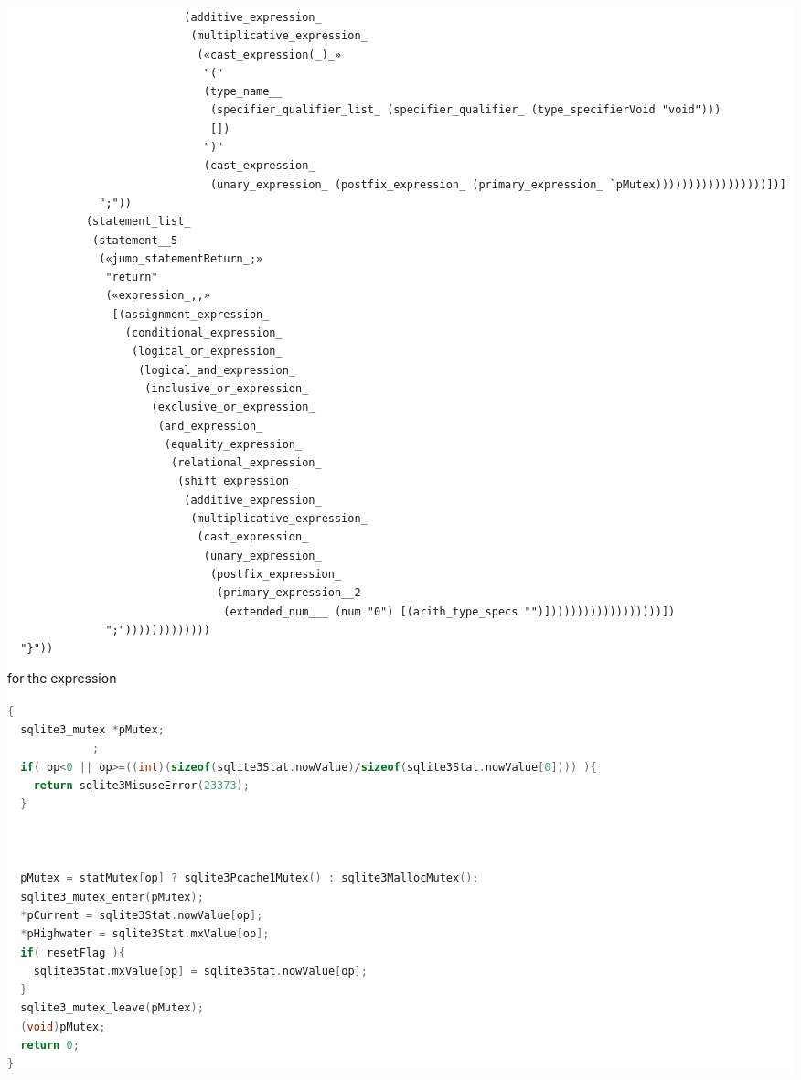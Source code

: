```
                           (additive_expression_
                            (multiplicative_expression_
                             («cast_expression(_)_»
                              "("
                              (type_name__
                               (specifier_qualifier_list_ (specifier_qualifier_ (type_specifierVoid "void")))
                               [])
                              ")"
                              (cast_expression_
                               (unary_expression_ (postfix_expression_ (primary_expression_ `pMutex)))))))))))))))))])]
              ";"))
            (statement_list_
             (statement__5
              («jump_statementReturn_;»
               "return"
               («expression_,,»
                [(assignment_expression_
                  (conditional_expression_
                   (logical_or_expression_
                    (logical_and_expression_
                     (inclusive_or_expression_
                      (exclusive_or_expression_
                       (and_expression_
                        (equality_expression_
                         (relational_expression_
                          (shift_expression_
                           (additive_expression_
                            (multiplicative_expression_
                             (cast_expression_
                              (unary_expression_
                               (postfix_expression_
                                (primary_expression__2
                                 (extended_num___ (num "0") [(arith_type_specs "")])))))))))))))))))])
               ";")))))))))))))
  "}"))
```
for the expression
```c
{
  sqlite3_mutex *pMutex;
             ;
  if( op<0 || op>=((int)(sizeof(sqlite3Stat.nowValue)/sizeof(sqlite3Stat.nowValue[0]))) ){
    return sqlite3MisuseError(23373);
  }



  pMutex = statMutex[op] ? sqlite3Pcache1Mutex() : sqlite3MallocMutex();
  sqlite3_mutex_enter(pMutex);
  *pCurrent = sqlite3Stat.nowValue[op];
  *pHighwater = sqlite3Stat.mxValue[op];
  if( resetFlag ){
    sqlite3Stat.mxValue[op] = sqlite3Stat.nowValue[op];
  }
  sqlite3_mutex_leave(pMutex);
  (void)pMutex;
  return 0;
}
```
